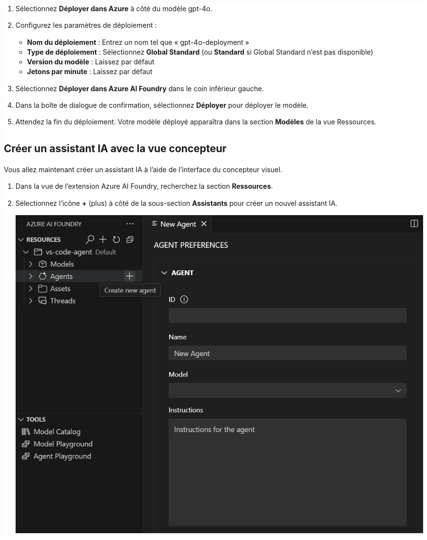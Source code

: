 1. Sélectionnez **Déployer dans Azure** à côté du modèle gpt-4o.

1. Configurez les paramètres de déploiement :
   - **Nom du déploiement** : Entrez un nom tel que « gpt-4o-deployment »
   - **Type de déploiement** : Sélectionnez **Global Standard** (ou **Standard** si Global Standard n’est pas disponible)
   - **Version du modèle** : Laissez par défaut
   - **Jetons par minute** : Laissez par défaut

1. Sélectionnez **Déployer dans Azure AI Foundry** dans le coin inférieur gauche.

1. Dans la boîte de dialogue de confirmation, sélectionnez **Déployer** pour déployer le modèle.

1. Attendez la fin du déploiement. Votre modèle déployé apparaîtra dans la section **Modèles** de la vue Ressources.

## Créer un assistant IA avec la vue concepteur

Vous allez maintenant créer un assistant IA à l’aide de l’interface du concepteur visuel.

1. Dans la vue de l’extension Azure AI Foundry, recherchez la section **Ressources**.

1. Sélectionnez l’icône **+** (plus) à côté de la sous-section **Assistants** pour créer un nouvel assistant IA.

    ![Capture d’écran de la création d’un assistant dans l’extension Azure AI Foundry pour VS Code.](media/vs-code-new-agent.png)
